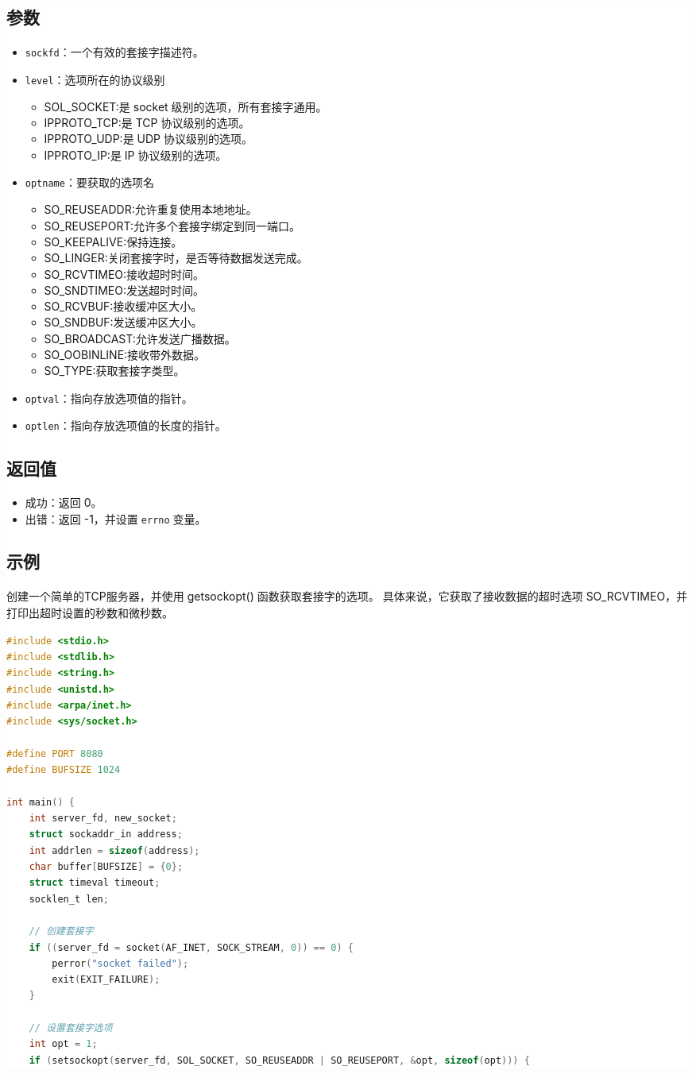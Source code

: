 ## 参数

- `sockfd`：一个有效的套接字描述符。
- `level`：选项所在的协议级别
    - SOL_SOCKET:是 socket 级别的选项，所有套接字通用。
    - IPPROTO_TCP:是 TCP 协议级别的选项。
    - IPPROTO_UDP:是 UDP 协议级别的选项。
    - IPPROTO_IP:是 IP 协议级别的选项。

- `optname`：要获取的选项名
    - SO_REUSEADDR:允许重复使用本地地址。
    - SO_REUSEPORT:允许多个套接字绑定到同一端口。
    - SO_KEEPALIVE:保持连接。
    - SO_LINGER:关闭套接字时，是否等待数据发送完成。
    - SO_RCVTIMEO:接收超时时间。
    - SO_SNDTIMEO:发送超时时间。
    - SO_RCVBUF:接收缓冲区大小。
    - SO_SNDBUF:发送缓冲区大小。
    - SO_BROADCAST:允许发送广播数据。
    - SO_OOBINLINE:接收带外数据。
    - SO_TYPE:获取套接字类型。
    

- `optval`：指向存放选项值的指针。
- `optlen`：指向存放选项值的长度的指针。

## 返回值

- 成功：返回 0。
- 出错：返回 -1，并设置 `errno` 变量。


## 示例
创建一个简单的TCP服务器，并使用 getsockopt() 函数获取套接字的选项。
具体来说，它获取了接收数据的超时选项 SO_RCVTIMEO，并打印出超时设置的秒数和微秒数。

```c
#include <stdio.h>
#include <stdlib.h>
#include <string.h>
#include <unistd.h>
#include <arpa/inet.h>
#include <sys/socket.h>

#define PORT 8080
#define BUFSIZE 1024

int main() {
    int server_fd, new_socket;
    struct sockaddr_in address;
    int addrlen = sizeof(address);
    char buffer[BUFSIZE] = {0};
    struct timeval timeout;
    socklen_t len;

    // 创建套接字
    if ((server_fd = socket(AF_INET, SOCK_STREAM, 0)) == 0) {
        perror("socket failed");
        exit(EXIT_FAILURE);
    }

    // 设置套接字选项
    int opt = 1;
    if (setsockopt(server_fd, SOL_SOCKET, SO_REUSEADDR | SO_REUSEPORT, &opt, sizeof(opt))) {
```
